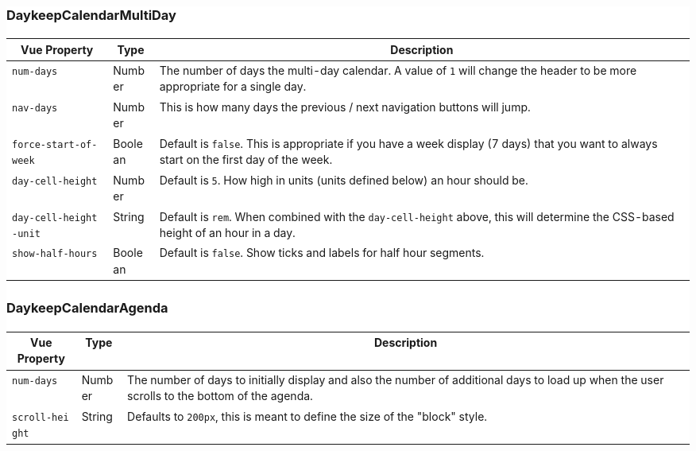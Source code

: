 ### DaykeepCalendarMultiDay

| Vue Property | Type | Description |
| --- | --- | --- |
| `num-days` | Number | The number of days the multi-day calendar. A value of `1` will change the header to be more appropriate for a single day. |
| `nav-days` | Number | This is how many days the previous / next navigation buttons will jump. |
| `force-start-of-week` | Boolean | Default is `false`. This is appropriate if you have a week display (7 days) that you want to always start on the first day of the week. |
| `day-cell-height` | Number | Default is `5`. How high in units (units defined below) an hour should be. |
| `day-cell-height-unit` | String | Default is `rem`. When combined with the `day-cell-height` above, this will determine the CSS-based height of an hour in a day. |
| `show-half-hours` | Boolean | Default is `false`. Show ticks and labels for half hour segments. |

### DaykeepCalendarAgenda

| Vue Property | Type | Description |
| --- | --- | --- |
| `num-days` | Number | The number of days to initially display and also the number of additional days to load up when the user scrolls to the bottom of the agenda. |
| `scroll-height` | String | Defaults to `200px`, this is meant to define the size of the "block" style. |
